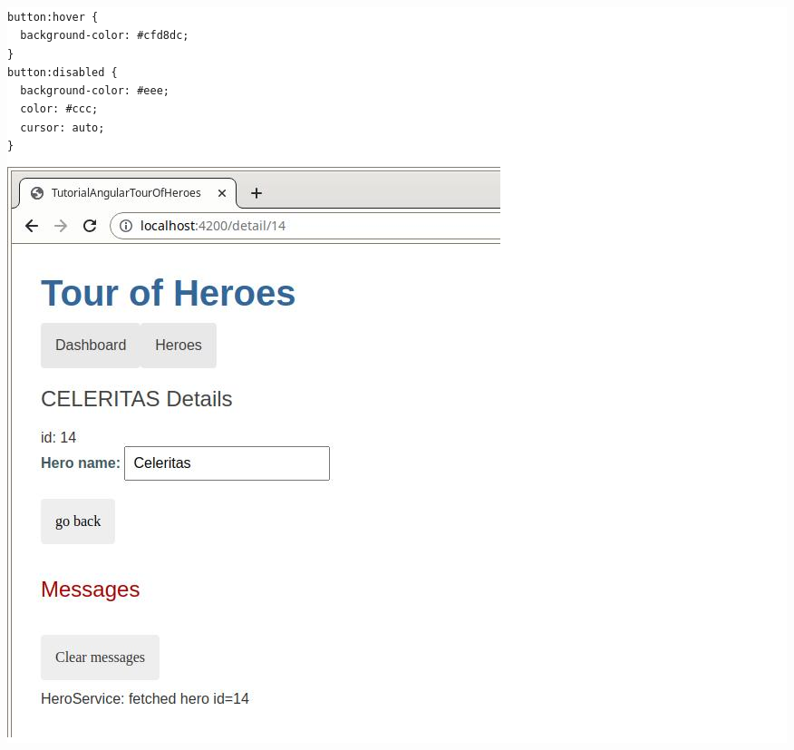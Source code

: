 ```
button:hover {
  background-color: #cfd8dc;
}
button:disabled {
  background-color: #eee;
  color: #ccc;
  cursor: auto;
}
```

![Details page](/assets/topics/development/javascript/angular-heroes-20.jpg)